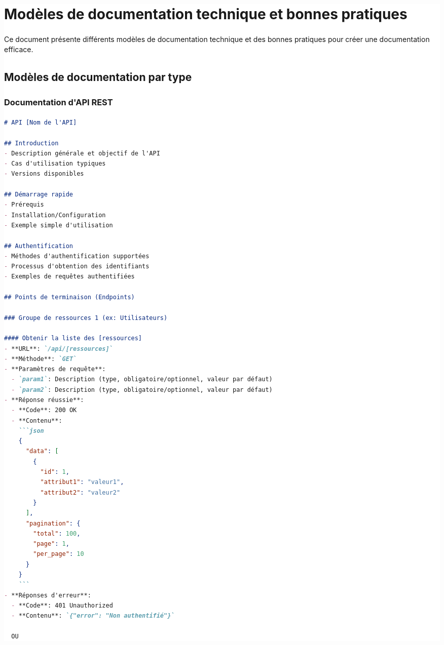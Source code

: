 # Modèles de documentation technique et bonnes pratiques

Ce document présente différents modèles de documentation technique et des bonnes pratiques pour créer une documentation efficace.

## Modèles de documentation par type

### Documentation d'API REST

```markdown
# API [Nom de l'API]

## Introduction
- Description générale et objectif de l'API
- Cas d'utilisation typiques
- Versions disponibles

## Démarrage rapide
- Prérequis
- Installation/Configuration
- Exemple simple d'utilisation

## Authentification
- Méthodes d'authentification supportées
- Processus d'obtention des identifiants
- Exemples de requêtes authentifiées

## Points de terminaison (Endpoints)

### Groupe de ressources 1 (ex: Utilisateurs)

#### Obtenir la liste des [ressources]
- **URL**: `/api/[ressources]`
- **Méthode**: `GET`
- **Paramètres de requête**:
  - `param1`: Description (type, obligatoire/optionnel, valeur par défaut)
  - `param2`: Description (type, obligatoire/optionnel, valeur par défaut)
- **Réponse réussie**:
  - **Code**: 200 OK
  - **Contenu**:
    ```json
    {
      "data": [
        {
          "id": 1,
          "attribut1": "valeur1",
          "attribut2": "valeur2"
        }
      ],
      "pagination": {
        "total": 100,
        "page": 1,
        "per_page": 10
      }
    }
    ```
- **Réponses d'erreur**:
  - **Code**: 401 Unauthorized
  - **Contenu**: `{"error": "Non authentifié"}`

  OU

```
